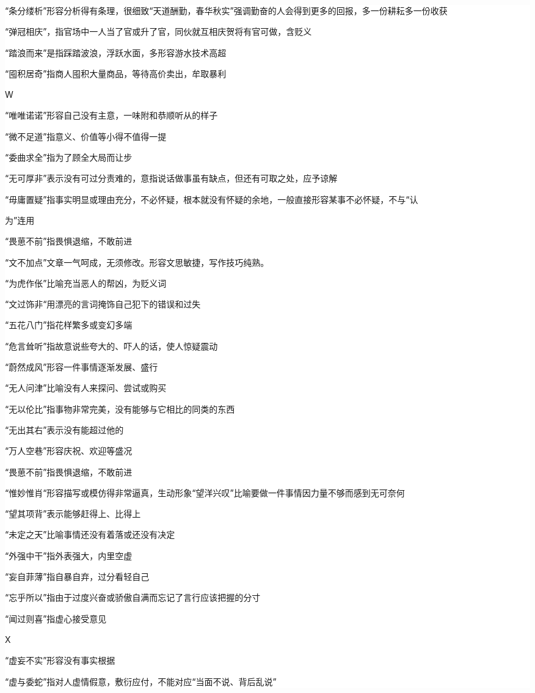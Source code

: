 “条分缕析”形容分析得有条理，很细致“天道酬勤，春华秋实”强调勤奋的人会得到更多的回报，多一份耕耘多一份收获 

“弹冠相庆”，指官场中一人当了官或升了官，同伙就互相庆贺将有官可做，含贬义 

“踏浪而来”是指踩踏波浪，浮跃水面，多形容游水技术高超 

“囤积居奇”指商人囤积大量商品，等待高价卖出，牟取暴利 

W 

“唯唯诺诺”形容自己没有主意，一味附和恭顺听从的样子 

“微不足道”指意义、价值等小得不值得一提 

“委曲求全”指为了顾全大局而让步 

“无可厚非”表示没有可过分责难的，意指说话做事虽有缺点，但还有可取之处，应予谅解 

“毋庸置疑”指事实明显或理由充分，不必怀疑，根本就没有怀疑的余地，一般直接形容某事不必怀疑，不与“认 

为”连用

“畏葸不前”指畏惧退缩，不敢前进 

“文不加点”文章一气呵成，无须修改。形容文思敏捷，写作技巧纯熟。 

“为虎作伥”比喻充当恶人的帮凶，为贬义词 

“文过饰非“用漂亮的言词掩饰自己犯下的错误和过失 

“五花八门”指花样繁多或变幻多端 

“危言耸听”指故意说些夸大的、吓人的话，使人惊疑震动 

“蔚然成风”形容一件事情逐渐发展、盛行 

“无人问津”比喻没有人来探问、尝试或购买 

“无以伦比”指事物非常完美，没有能够与它相比的同类的东西 

“无出其右”表示没有能超过他的 

“万人空巷”形容庆祝、欢迎等盛况 

“畏葸不前”指畏惧退缩，不敢前进 

“惟妙惟肖“形容描写或模仿得非常逼真，生动形象“望洋兴叹”比喻要做一件事情因力量不够而感到无可奈何 

“望其项背”表示能够赶得上、比得上 

“未定之天”比喻事情还没有着落或还没有决定 

“外强中干”指外表强大，内里空虚 

“妄自菲薄”指自暴自弃，过分看轻自己 

“忘乎所以”指由于过度兴奋或骄傲自满而忘记了言行应该把握的分寸 

“闻过则喜”指虚心接受意见 

X 

“虚妄不实”形容没有事实根据 

“虚与委蛇”指对人虚情假意，敷衍应付，不能对应“当面不说、背后乱说” 
